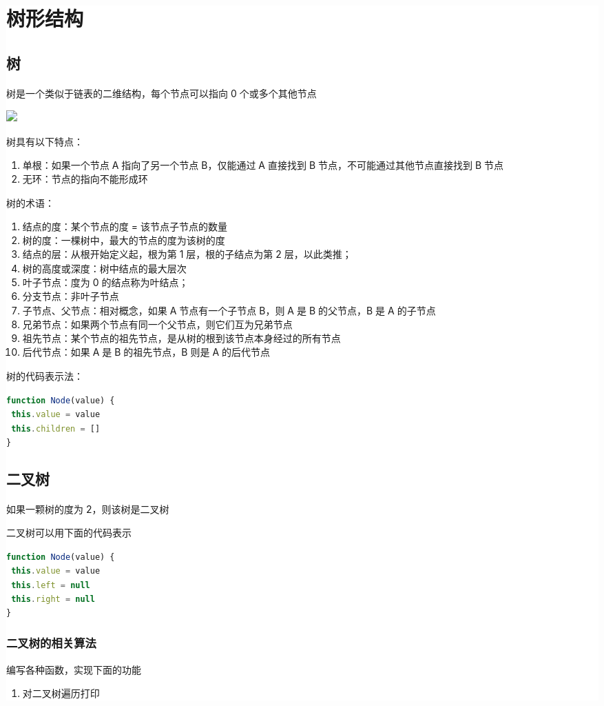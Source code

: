 # 树形结构

## 树

树是一个类似于链表的二维结构，每个节点可以指向 0 个或多个其他节点

![](https://cdn.jsdelivr.net/gh/qiuxchao/CDN/sjxh/sxjg.png)

树具有以下特点：

1. 单根：如果一个节点 A 指向了另一个节点 B，仅能通过 A 直接找到 B 节点，不可能通过其他节点直接找到 B 节点
2. 无环：节点的指向不能形成环

树的术语：

1. 结点的度：某个节点的度 = 该节点子节点的数量
2. 树的度：一棵树中，最大的节点的度为该树的度
3. 结点的层：从根开始定义起，根为第 1 层，根的子结点为第 2 层，以此类推；
4. 树的高度或深度：树中结点的最大层次
5. 叶子节点：度为 0 的结点称为叶结点；
6. 分支节点：非叶子节点
7. 子节点、父节点：相对概念，如果 A 节点有一个子节点 B，则 A 是 B 的父节点，B 是 A 的子节点
8. 兄弟节点：如果两个节点有同一个父节点，则它们互为兄弟节点
9. 祖先节点：某个节点的祖先节点，是从树的根到该节点本身经过的所有节点
10. 后代节点：如果 A 是 B 的祖先节点，B 则是 A 的后代节点

树的代码表示法：

```js
function Node(value) {
 this.value = value
 this.children = []
}
```

## 二叉树

如果一颗树的度为 2，则该树是二叉树

二叉树可以用下面的代码表示

```js
function Node(value) {
 this.value = value
 this.left = null
 this.right = null
}
```

### 二叉树的相关算法

编写各种函数，实现下面的功能

1. 对二叉树遍历打印
